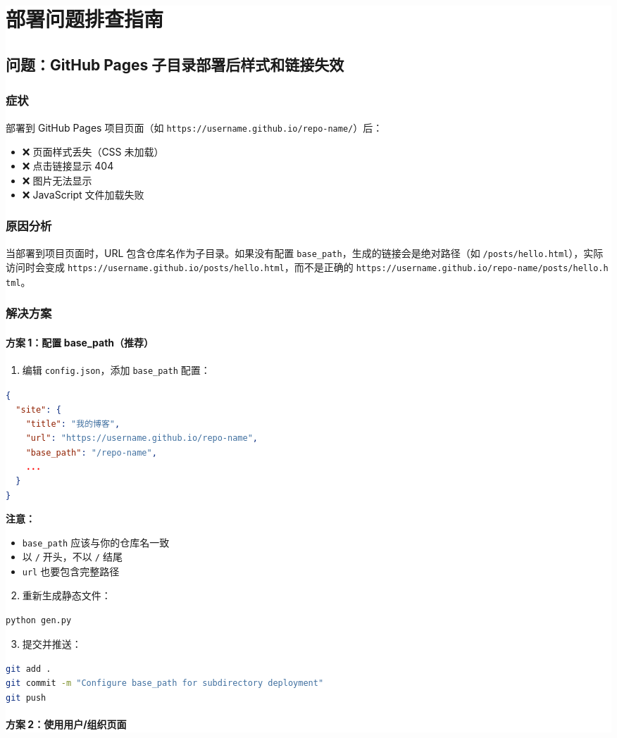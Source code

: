 # 部署问题排查指南

## 问题：GitHub Pages 子目录部署后样式和链接失效

### 症状

部署到 GitHub Pages 项目页面（如 `https://username.github.io/repo-name/`）后：
- ❌ 页面样式丢失（CSS 未加载）
- ❌ 点击链接显示 404
- ❌ 图片无法显示
- ❌ JavaScript 文件加载失败

### 原因分析

当部署到项目页面时，URL 包含仓库名作为子目录。如果没有配置 `base_path`，生成的链接会是绝对路径（如 `/posts/hello.html`），实际访问时会变成 `https://username.github.io/posts/hello.html`，而不是正确的 `https://username.github.io/repo-name/posts/hello.html`。

### 解决方案

#### 方案 1：配置 base_path（推荐）

1. 编辑 `config.json`，添加 `base_path` 配置：

```json
{
  "site": {
    "title": "我的博客",
    "url": "https://username.github.io/repo-name",
    "base_path": "/repo-name",
    ...
  }
}
```

**注意：**
- `base_path` 应该与你的仓库名一致
- 以 `/` 开头，不以 `/` 结尾
- `url` 也要包含完整路径

2. 重新生成静态文件：

```bash
python gen.py
```

3. 提交并推送：

```bash
git add .
git commit -m "Configure base_path for subdirectory deployment"
git push
```

#### 方案 2：使用用户/组织页面
